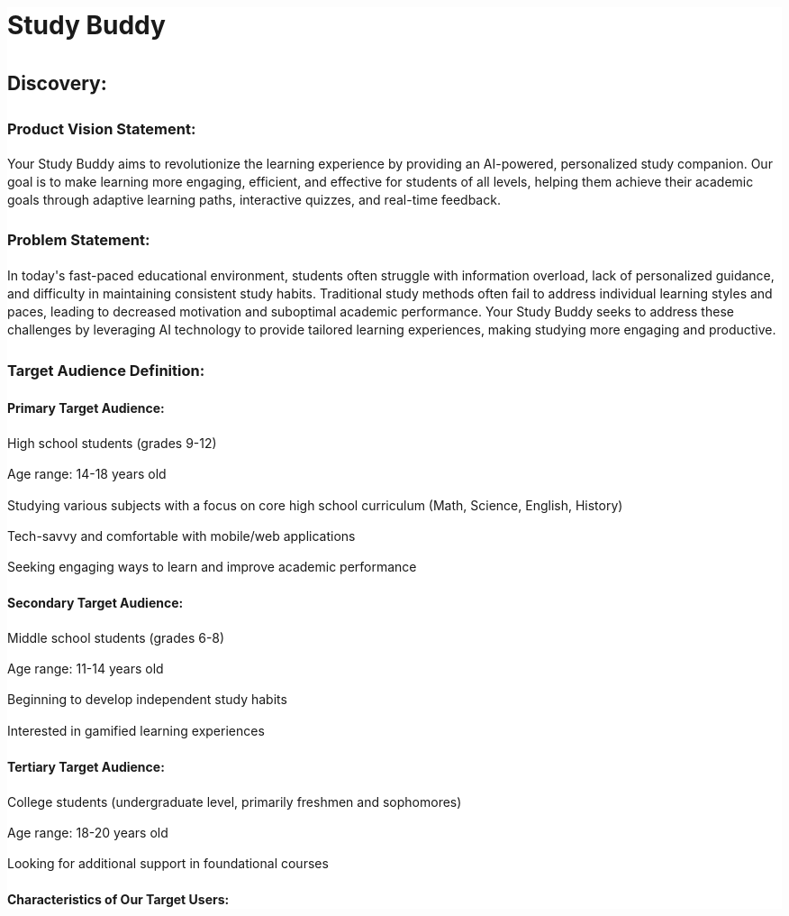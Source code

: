 # **Study Buddy**

## Discovery:

### Product Vision Statement:

Your Study Buddy aims to revolutionize the learning experience by providing an AI-powered, personalized study companion. Our goal is to make learning more engaging, efficient, and effective for students of all levels, helping them achieve their academic goals through adaptive learning paths, interactive quizzes, and real-time feedback.

### Problem Statement:

In today's fast-paced educational environment, students often struggle with information overload, lack of personalized guidance, and difficulty in maintaining consistent study habits. Traditional study methods often fail to address individual learning styles and paces, leading to decreased motivation and suboptimal academic performance. Your Study Buddy seeks to address these challenges by leveraging AI technology to provide tailored learning experiences, making studying more engaging and productive.

### Target Audience Definition:

#### Primary Target Audience:

High school students (grades 9-12)

Age range: 14-18 years old

Studying various subjects with a focus on core high school curriculum (Math, Science, English, History)

Tech-savvy and comfortable with mobile/web applications

Seeking engaging ways to learn and improve academic performance

#### Secondary Target Audience:

Middle school students (grades 6-8)

Age range: 11-14 years old

Beginning to develop independent study habits

Interested in gamified learning experiences

#### Tertiary Target Audience:

College students (undergraduate level, primarily freshmen and sophomores)

Age range: 18-20 years old

Looking for additional support in foundational courses

#### Characteristics of Our Target Users:
